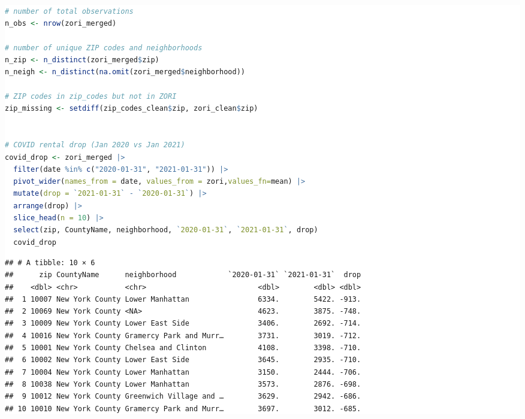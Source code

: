 ``` r
# number of total observations
n_obs <- nrow(zori_merged)

# number of unique ZIP codes and neighborhoods
n_zip <- n_distinct(zori_merged$zip)
n_neigh <- n_distinct(na.omit(zori_merged$neighborhood))

# ZIP codes in zip_codes but not in ZORI
zip_missing <- setdiff(zip_codes_clean$zip, zori_clean$zip)


# COVID rental drop (Jan 2020 vs Jan 2021)
covid_drop <- zori_merged |>
  filter(date %in% c("2020-01-31", "2021-01-31")) |>
  pivot_wider(names_from = date, values_from = zori,values_fn=mean) |>
  mutate(drop = `2021-01-31` - `2020-01-31`) |>
  arrange(drop) |>
  slice_head(n = 10) |>
  select(zip, CountyName, neighborhood, `2020-01-31`, `2021-01-31`, drop)
  covid_drop
```

    ## # A tibble: 10 × 6
    ##      zip CountyName      neighborhood            `2020-01-31` `2021-01-31`  drop
    ##    <dbl> <chr>           <chr>                          <dbl>        <dbl> <dbl>
    ##  1 10007 New York County Lower Manhattan                6334.        5422. -913.
    ##  2 10069 New York County <NA>                           4623.        3875. -748.
    ##  3 10009 New York County Lower East Side                3406.        2692. -714.
    ##  4 10016 New York County Gramercy Park and Murr…        3731.        3019. -712.
    ##  5 10001 New York County Chelsea and Clinton            4108.        3398. -710.
    ##  6 10002 New York County Lower East Side                3645.        2935. -710.
    ##  7 10004 New York County Lower Manhattan                3150.        2444. -706.
    ##  8 10038 New York County Lower Manhattan                3573.        2876. -698.
    ##  9 10012 New York County Greenwich Village and …        3629.        2942. -686.
    ## 10 10010 New York County Gramercy Park and Murr…        3697.        3012. -685.
